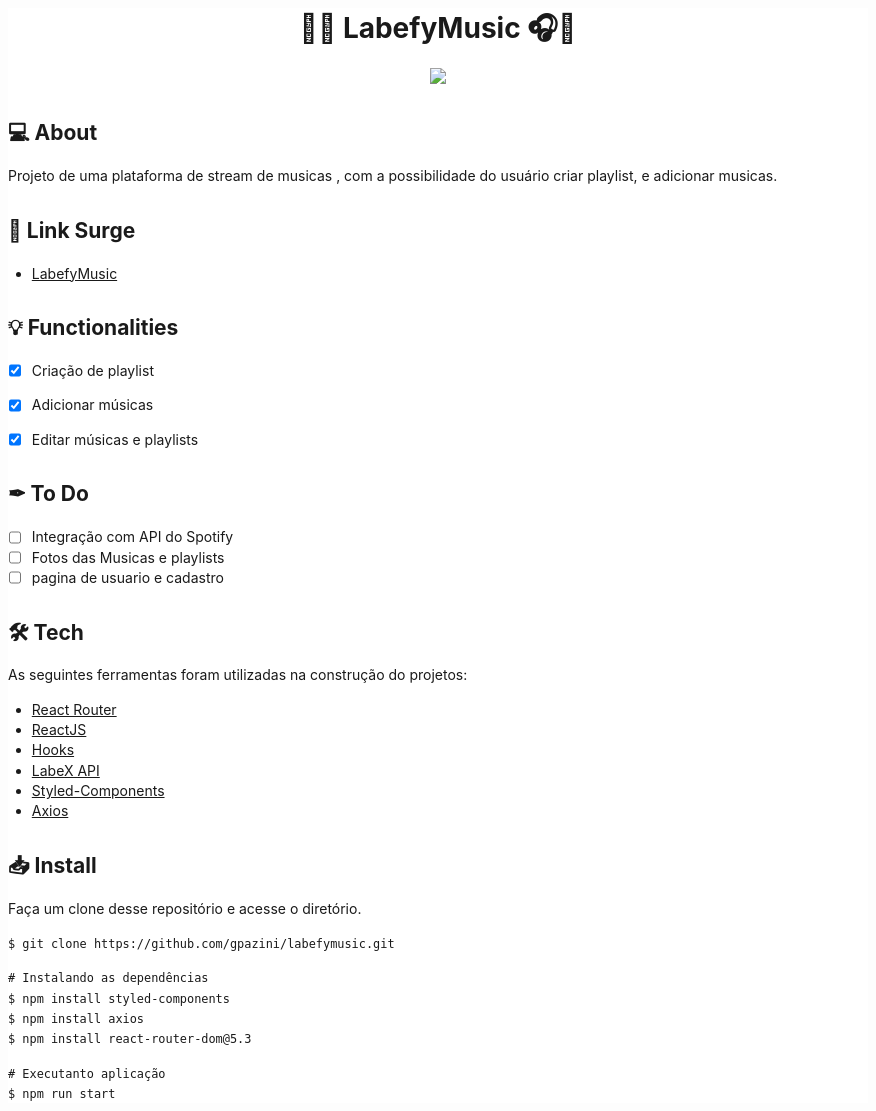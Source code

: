 <h1 align="center">
  🎼🎵 LabefyMusic 🎧📳
</h1>

<p align="center">
  <img src="https://user-images.githubusercontent.com/86967864/149826747-97debd4b-5617-497c-a9be-9c3f81e03de2.png" width=70% >
</p>

## 💻 About
Projeto de uma plataforma de stream de musicas , com a possibilidade do usuário criar playlist, e adicionar musicas.

## 🔗 Link Surge
+ <a target="_blank" href="https://opposite-bat.surge.sh/">LabefyMusic</a>

## 💡 Functionalities
- [x] Criação de playlist
- [x] Adicionar músicas
- [x] Editar músicas e playlists


## ✒ To Do
- [ ] Integração com API do Spotify
- [ ] Fotos das Musicas e playlists
- [ ] pagina de usuario e cadastro

## 🛠 Tech
As seguintes ferramentas foram utilizadas na construção do projetos:
+ <a target="_blank" href="https://reactrouter.com/web/guides/quick-start">React Router</a>
+ <a target="_blank" href="https://reactjs.org/">ReactJS</a>
+ <a target="_blank" href="https://pt-br.reactjs.org/docs/hooks-intro.html">Hooks</a>
+ <a target="_blank" href="https://documenter.getpostman.com/view/9133542/TzCTZkQr#intro">LabeX API </a>
+ <a target="_blank" href="https://styled-components.com/">Styled-Components</a>
+ <a target="_blank" href="https://axios-http.com/docs/intro">Axios</a>

## 📥 Install 
Faça um clone desse repositório e acesse o diretório.
```
$ git clone https://github.com/gpazini/labefymusic.git
```
```
# Instalando as dependências
$ npm install styled-components
$ npm install axios
$ npm install react-router-dom@5.3
```
```
# Executanto aplicação
$ npm run start

```
